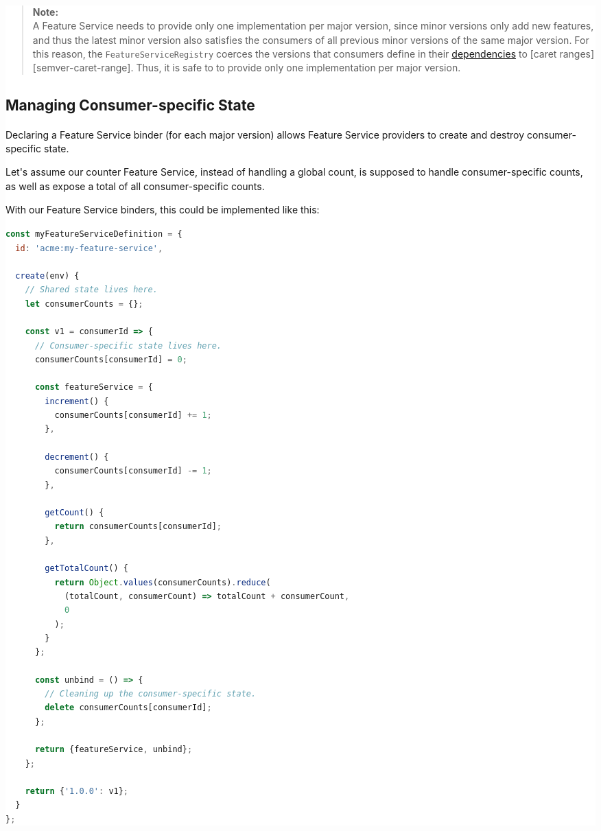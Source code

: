 > **Note:**  
> A Feature Service needs to provide only one implementation per major version,
> since minor versions only add new features, and thus the latest minor version
> also satisfies the consumers of all previous minor versions of the same major
> version. For this reason, the `FeatureServiceRegistry` coerces the versions
> that consumers define in their [dependencies](#dependencies) to [caret
> ranges][semver-caret-range]. Thus, it is safe to to provide only one
> implementation per major version.

## Managing Consumer-specific State

Declaring a Feature Service binder (for each major version) allows Feature
Service providers to create and destroy consumer-specific state.

Let's assume our counter Feature Service, instead of handling a global count, is
supposed to handle consumer-specific counts, as well as expose a total of all
consumer-specific counts.

With our Feature Service binders, this could be implemented like this:

```js
const myFeatureServiceDefinition = {
  id: 'acme:my-feature-service',

  create(env) {
    // Shared state lives here.
    let consumerCounts = {};

    const v1 = consumerId => {
      // Consumer-specific state lives here.
      consumerCounts[consumerId] = 0;

      const featureService = {
        increment() {
          consumerCounts[consumerId] += 1;
        },

        decrement() {
          consumerCounts[consumerId] -= 1;
        },

        getCount() {
          return consumerCounts[consumerId];
        },

        getTotalCount() {
          return Object.values(consumerCounts).reduce(
            (totalCount, consumerCount) => totalCount + consumerCount,
            0
          );
        }
      };

      const unbind = () => {
        // Cleaning up the consumer-specific state.
        delete consumerCounts[consumerId];
      };

      return {featureService, unbind};
    };

    return {'1.0.0': v1};
  }
};
```


[core-api]: /@feature-hub/modules/core.html
[providing-configs]: /docs/guides/integrating-the-feature-hub#providing-configs
[sharing-npm-dependencies]: /docs/guides/sharing-npm-dependencies
[semver]: https://semver.org
[semver-tilde-range]: https://docs.npmjs.com/misc/semver#tilde-ranges-123-12-1
[issue-245]: https://github.com/sinnerschrader/feature-hub/issues/245